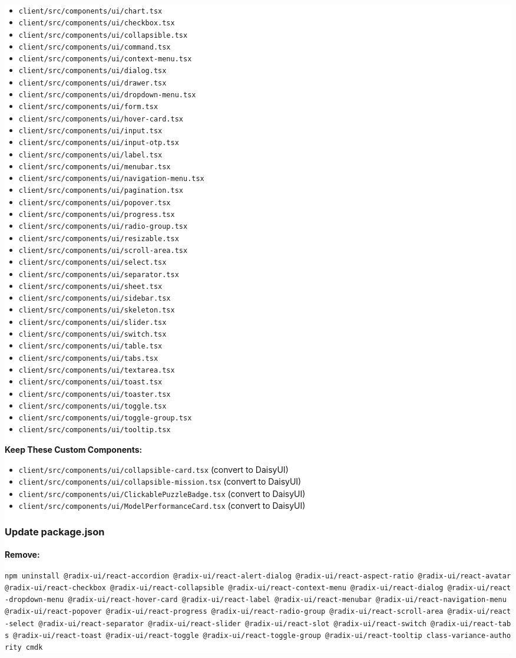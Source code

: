 - `client/src/components/ui/chart.tsx`
- `client/src/components/ui/checkbox.tsx`
- `client/src/components/ui/collapsible.tsx`
- `client/src/components/ui/command.tsx`
- `client/src/components/ui/context-menu.tsx`
- `client/src/components/ui/dialog.tsx`
- `client/src/components/ui/drawer.tsx`
- `client/src/components/ui/dropdown-menu.tsx`
- `client/src/components/ui/form.tsx`
- `client/src/components/ui/hover-card.tsx`
- `client/src/components/ui/input.tsx`
- `client/src/components/ui/input-otp.tsx`
- `client/src/components/ui/label.tsx`
- `client/src/components/ui/menubar.tsx`
- `client/src/components/ui/navigation-menu.tsx`
- `client/src/components/ui/pagination.tsx`
- `client/src/components/ui/popover.tsx`
- `client/src/components/ui/progress.tsx`
- `client/src/components/ui/radio-group.tsx`
- `client/src/components/ui/resizable.tsx`
- `client/src/components/ui/scroll-area.tsx`
- `client/src/components/ui/select.tsx`
- `client/src/components/ui/separator.tsx`
- `client/src/components/ui/sheet.tsx`
- `client/src/components/ui/sidebar.tsx`
- `client/src/components/ui/skeleton.tsx`
- `client/src/components/ui/slider.tsx`
- `client/src/components/ui/switch.tsx`
- `client/src/components/ui/table.tsx`
- `client/src/components/ui/tabs.tsx`
- `client/src/components/ui/textarea.tsx`
- `client/src/components/ui/toast.tsx`
- `client/src/components/ui/toaster.tsx`
- `client/src/components/ui/toggle.tsx`
- `client/src/components/ui/toggle-group.tsx`
- `client/src/components/ui/tooltip.tsx`

**Keep These Custom Components:**
- `client/src/components/ui/collapsible-card.tsx` (convert to DaisyUI)
- `client/src/components/ui/collapsible-mission.tsx` (convert to DaisyUI)
- `client/src/components/ui/ClickablePuzzleBadge.tsx` (convert to DaisyUI)
- `client/src/components/ui/ModelPerformanceCard.tsx` (convert to DaisyUI)

### Update package.json

**Remove:**
```bash
npm uninstall @radix-ui/react-accordion @radix-ui/react-alert-dialog @radix-ui/react-aspect-ratio @radix-ui/react-avatar @radix-ui/react-checkbox @radix-ui/react-collapsible @radix-ui/react-context-menu @radix-ui/react-dialog @radix-ui/react-dropdown-menu @radix-ui/react-hover-card @radix-ui/react-label @radix-ui/react-menubar @radix-ui/react-navigation-menu @radix-ui/react-popover @radix-ui/react-progress @radix-ui/react-radio-group @radix-ui/react-scroll-area @radix-ui/react-select @radix-ui/react-separator @radix-ui/react-slider @radix-ui/react-slot @radix-ui/react-switch @radix-ui/react-tabs @radix-ui/react-toast @radix-ui/react-toggle @radix-ui/react-toggle-group @radix-ui/react-tooltip class-variance-authority cmdk
```
